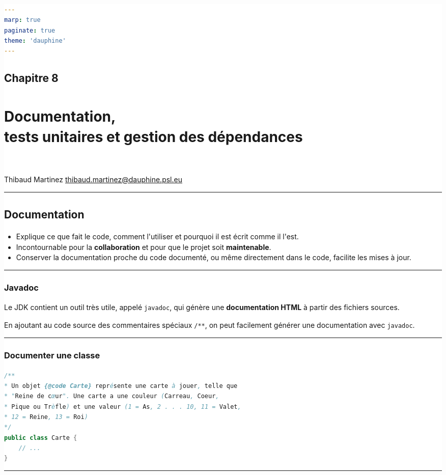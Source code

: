 ```yaml
---
marp: true
paginate: true
theme: 'dauphine'
---
```






## Chapitre 8
# Documentation,<br>tests unitaires et gestion des dépendances
<br>

Thibaud Martinez 
thibaud.martinez@dauphine.psl.eu



---

## Documentation

* Explique ce que fait le code, comment l'utiliser et pourquoi il est écrit comme il l'est. 
* Incontournable pour la **collaboration** et pour que le projet soit **maintenable**.
* Conserver la documentation proche du code documenté, ou même directement dans le code, facilite les mises à jour.

---

### Javadoc

Le JDK contient un outil très utile, appelé `javadoc`, qui génère une **documentation HTML** à partir des fichiers sources.

En ajoutant au code source des commentaires spéciaux `/**`, on peut facilement générer une documentation avec `javadoc`.



---

### Documenter une classe

```java
/**
* Un objet {@code Carte} représente une carte à jouer, telle que
* "Reine de cœur". Une carte a une couleur (Carreau, Coeur,
* Pique ou Trèfle) et une valeur (1 = As, 2 . . . 10, 11 = Valet,
* 12 = Reine, 13 = Roi)
*/
public class Carte {
    // ...
}
```

---